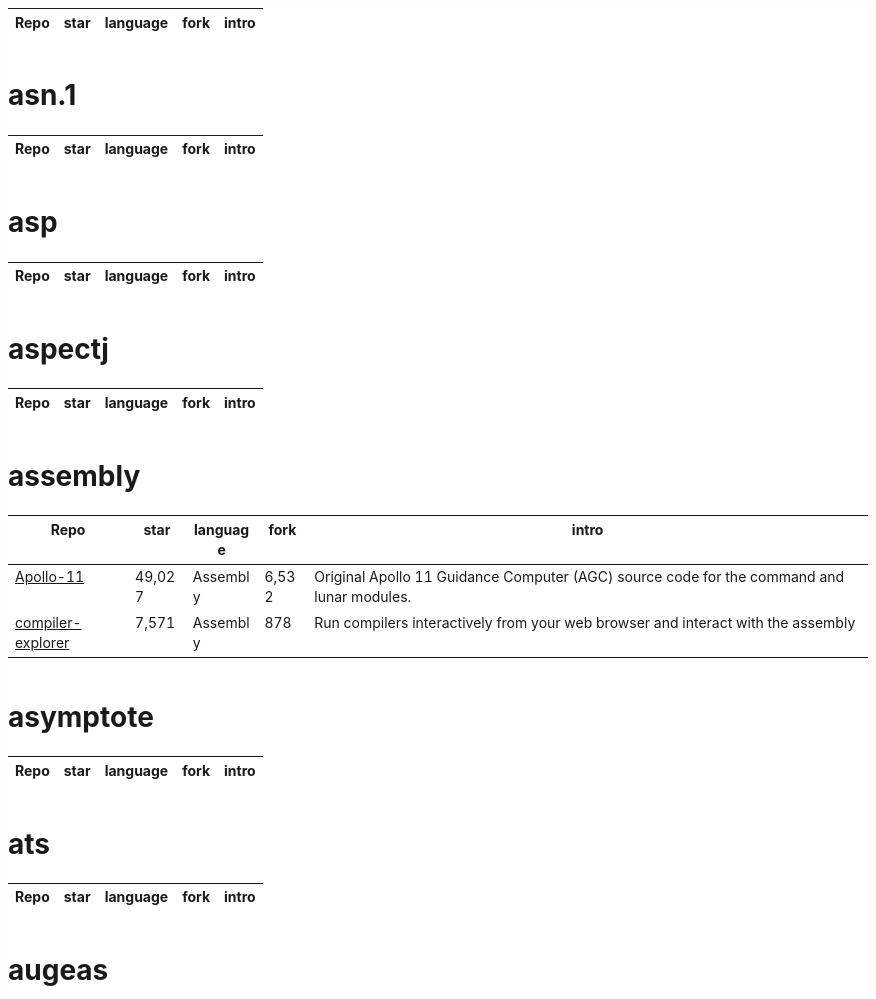 Repo|star|language|fork|intro
-|-|-|-|-



# asn.1

Repo|star|language|fork|intro
-|-|-|-|-



# asp

Repo|star|language|fork|intro
-|-|-|-|-



# aspectj

Repo|star|language|fork|intro
-|-|-|-|-



# assembly

Repo|star|language|fork|intro
-|-|-|-|-
[Apollo-11](https://github.com/chrislgarry/Apollo-11)|49,027|Assembly|6,532|Original Apollo 11 Guidance Computer (AGC) source code for the command and lunar modules.
[compiler-explorer](https://github.com/compiler-explorer/compiler-explorer)|7,571|Assembly|878|Run compilers interactively from your web browser and interact with the assembly


# asymptote

Repo|star|language|fork|intro
-|-|-|-|-



# ats

Repo|star|language|fork|intro
-|-|-|-|-



# augeas
